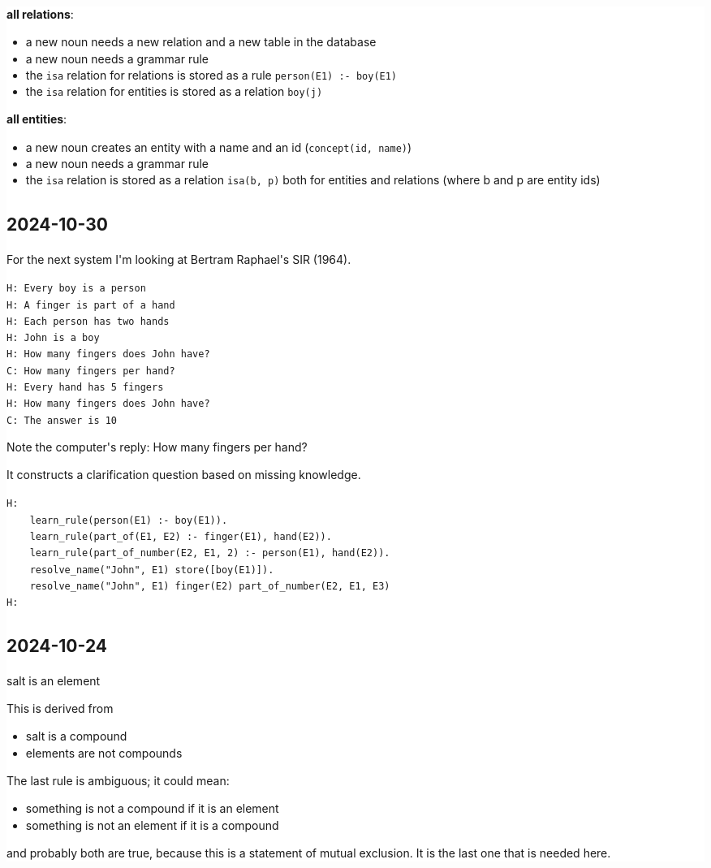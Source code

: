 __all relations__:

* a new noun needs a new relation and a new table in the database
* a new noun needs a grammar rule
* the `isa` relation for relations is stored as a rule `person(E1) :- boy(E1)`
* the `isa` relation for entities is stored as a relation `boy(j)`

__all entities__:

* a new noun creates an entity with a name and an id (`concept(id, name)`)
* a new noun needs a grammar rule
* the `isa` relation is stored as a relation `isa(b, p)` both for entities and relations (where b and p are entity ids)

## 2024-10-30

For the next system I'm looking at Bertram Raphael's SIR (1964).

    H: Every boy is a person
    H: A finger is part of a hand
    H: Each person has two hands
    H: John is a boy
    H: How many fingers does John have?
    C: How many fingers per hand?
    H: Every hand has 5 fingers
    H: How many fingers does John have?
    C: The answer is 10

Note the computer's reply: How many fingers per hand?

It constructs a clarification question based on missing knowledge.

    H:
        learn_rule(person(E1) :- boy(E1)).
        learn_rule(part_of(E1, E2) :- finger(E1), hand(E2)).
        learn_rule(part_of_number(E2, E1, 2) :- person(E1), hand(E2)).
        resolve_name("John", E1) store([boy(E1)]).
        resolve_name("John", E1) finger(E2) part_of_number(E2, E1, E3)
    H:

## 2024-10-24

salt is an element

This is derived from

* salt is a compound
* elements are not compounds

The last rule is ambiguous; it could mean:

* something is not a compound if it is an element
* something is not an element if it is a compound

and probably both are true, because this is a statement of mutual exclusion. It is the last one that is needed here.
